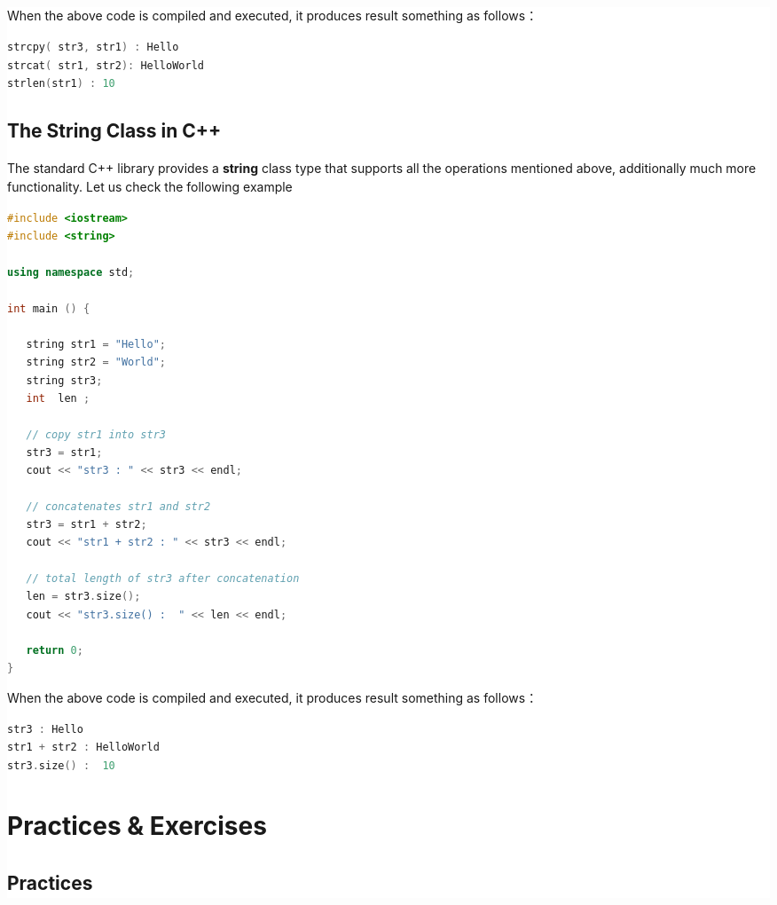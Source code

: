 When the above code is compiled and executed, it produces result something as follows：

```C++
strcpy( str3, str1) : Hello
strcat( str1, str2): HelloWorld
strlen(str1) : 10
```

## The String Class in C++

The standard C++ library provides a **string** class type that supports all the operations mentioned above, additionally much more functionality. Let us check the following example

```C++
#include <iostream>
#include <string>

using namespace std;

int main () {

   string str1 = "Hello";
   string str2 = "World";
   string str3;
   int  len ;

   // copy str1 into str3
   str3 = str1;
   cout << "str3 : " << str3 << endl;

   // concatenates str1 and str2
   str3 = str1 + str2;
   cout << "str1 + str2 : " << str3 << endl;

   // total length of str3 after concatenation
   len = str3.size();
   cout << "str3.size() :  " << len << endl;

   return 0;
}
```

When the above code is compiled and executed, it produces result something as follows：

```C++
str3 : Hello
str1 + str2 : HelloWorld
str3.size() :  10
```

# Practices & Exercises

## Practices
